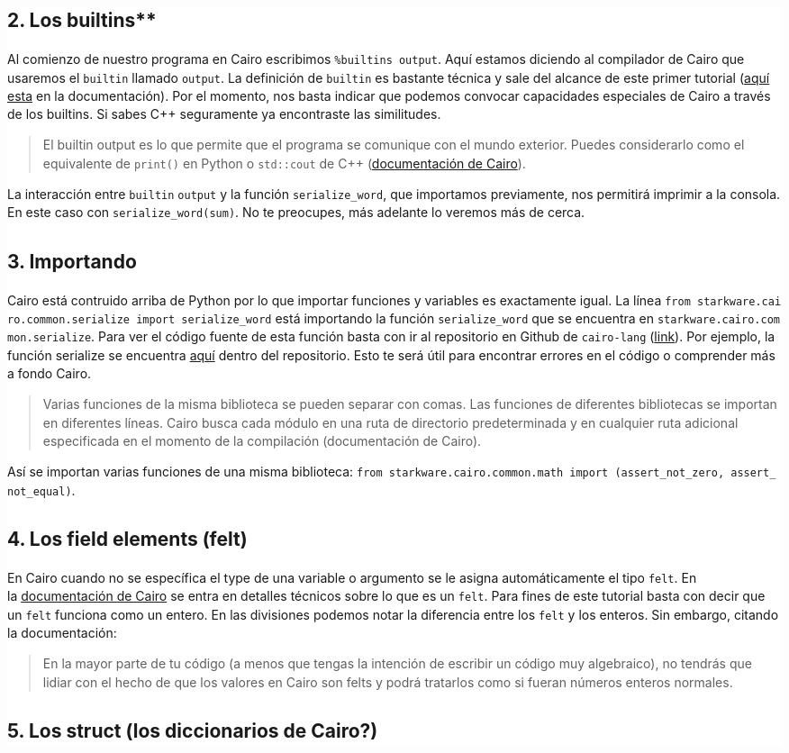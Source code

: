 ## 2. Los builtins**

Al comienzo de nuestro programa en Cairo escribimos `%builtins output`. Aquí estamos diciendo al compilador de Cairo que usaremos el `builtin` llamado `output`. La definición de `builtin` es bastante técnica y sale del alcance de este primer tutorial ([aquí esta](https://www.cairo-lang.org/docs/how_cairo_works/builtins.html#builtins) en la documentación). Por el momento, nos basta indicar que podemos convocar capacidades especiales de Cairo a través de los builtins. Si sabes C++ seguramente ya encontraste las similitudes.

> El builtin output es lo que permite que el programa se comunique con el mundo exterior. Puedes considerarlo como el equivalente de `print()` en Python o `std::cout` de C++ ([documentación de Cairo](https://www.cairo-lang.org/docs/hello_cairo/intro.html#writing-a-main-function)).
> 

La interacción entre `builtin` `output` y la función `serialize_word`, que importamos previamente, nos permitirá imprimir a la consola. En este caso con `serialize_word(sum)`. No te preocupes, más adelante lo veremos más de cerca.

## 3. Importando

Cairo está contruido arriba de Python por lo que importar funciones y variables es exactamente igual. La línea `from starkware.cairo.common.serialize import serialize_word` está importando la función `serialize_word` que se encuentra en `starkware.cairo.common.serialize`. Para ver el código fuente de esta función basta con ir al repositorio en Github de `cairo-lang` ([link](https://github.com/starkware-libs/cairo-lang)). Por ejemplo, la función serialize se encuentra [aquí](https://github.com/starkware-libs/cairo-lang/blob/master/src/starkware/cairo/common/serialize.cairo) dentro del repositorio. Esto te será útil para encontrar errores en el código o comprender más a fondo Cairo.

> Varias funciones de la misma biblioteca se pueden separar con comas. Las funciones de diferentes bibliotecas se importan en diferentes líneas. Cairo busca cada módulo en una ruta de directorio predeterminada y en cualquier ruta adicional especificada en el momento de la compilación (documentación de Cairo).
> 

Así se importan varias funciones de una misma biblioteca: `from starkware.cairo.common.math import (assert_not_zero, assert_not_equal)`.

## 4. Los field elements (felt)

En Cairo cuando no se específica el type de una variable o argumento se le asigna automáticamente el tipo `felt`. En la [documentación de Cairo](https://www.cairo-lang.org/docs/hello_cairo/intro.html#the-primitive-type-field-element-felt) se entra en detalles técnicos sobre lo que es un `felt`. Para fines de este tutorial basta con decir que un `felt` funciona como un entero. En las divisiones podemos notar la diferencia entre los `felt` y los enteros. Sin embargo, citando la documentación:

> En la mayor parte de tu código (a menos que tengas la intención de escribir un código muy algebraico), no tendrás que lidiar con el hecho de que los valores en Cairo son felts y podrá tratarlos como si fueran números enteros normales.
> 

## 5. Los struct (los diccionarios de Cairo?)
